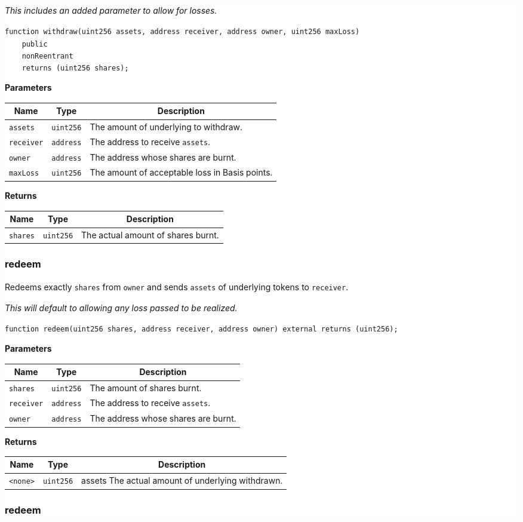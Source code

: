 *This includes an added parameter to allow for losses.*

```solidity
function withdraw(uint256 assets, address receiver, address owner, uint256 maxLoss)
    public
    nonReentrant
    returns (uint256 shares);
```

**Parameters**

|Name|Type|Description|
|----|----|-----------|
|`assets`|`uint256`|The amount of underlying to withdraw.|
|`receiver`|`address`|The address to receive `assets`.|
|`owner`|`address`|The address whose shares are burnt.|
|`maxLoss`|`uint256`|The amount of acceptable loss in Basis points.|

**Returns**

|Name|Type|Description|
|----|----|-----------|
|`shares`|`uint256`|The actual amount of shares burnt.|

### redeem

Redeems exactly `shares` from `owner` and
sends `assets` of underlying tokens to `receiver`.

*This will default to allowing any loss passed to be realized.*

```solidity
function redeem(uint256 shares, address receiver, address owner) external returns (uint256);
```

**Parameters**

|Name|Type|Description|
|----|----|-----------|
|`shares`|`uint256`|The amount of shares burnt.|
|`receiver`|`address`|The address to receive `assets`.|
|`owner`|`address`|The address whose shares are burnt.|

**Returns**

|Name|Type|Description|
|----|----|-----------|
|`<none>`|`uint256`|assets The actual amount of underlying withdrawn.|

### redeem
